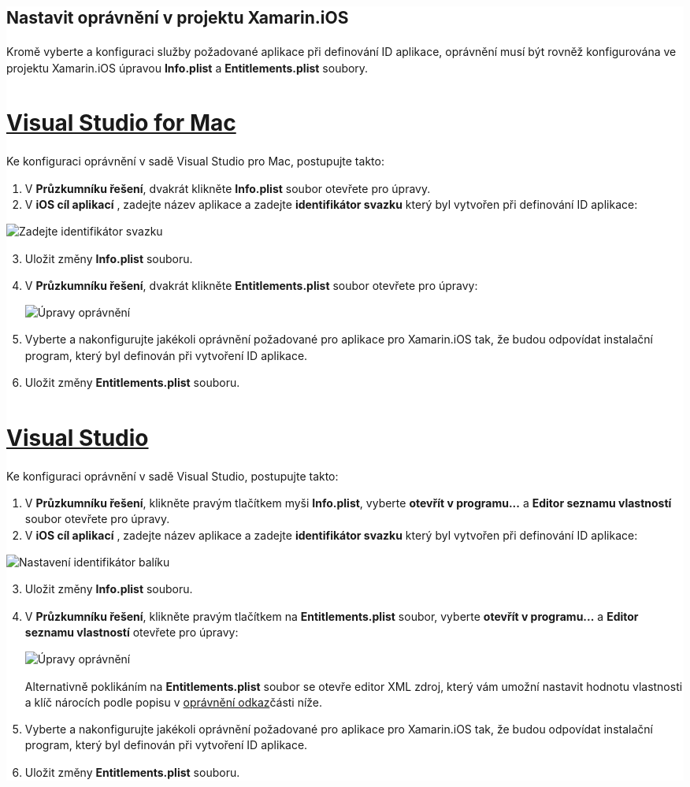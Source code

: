 ## <a name="set-entitlements-in-a-xamarinios-project"></a>Nastavit oprávnění v projektu Xamarin.iOS

Kromě vyberte a konfiguraci služby požadované aplikace při definování ID aplikace, oprávnění musí být rovněž konfigurována ve projektu Xamarin.iOS úpravou **Info.plist** a  **Entitlements.plist** soubory.

# <a name="visual-studio-for-mactabvsmac"></a>[Visual Studio for Mac](#tab/vsmac)

Ke konfiguraci oprávnění v sadě Visual Studio pro Mac, postupujte takto:

1. V **Průzkumníku řešení**, dvakrát klikněte **Info.plist** soubor otevřete pro úpravy.
2. V **iOS cíl aplikací** , zadejte název aplikace a zadejte **identifikátor svazku** který byl vytvořen při definování ID aplikace:

  ![](entitlements-images/servicexs01.png "Zadejte identifikátor svazku")

3. Uložit změny **Info.plist** souboru.
4. V **Průzkumníku řešení**, dvakrát klikněte **Entitlements.plist** soubor otevřete pro úpravy:

    ![](entitlements-images/servicexs02.png "Úpravy oprávnění")

5. Vyberte a nakonfigurujte jakékoli oprávnění požadované pro aplikace pro Xamarin.iOS tak, že budou odpovídat instalační program, který byl definován při vytvoření ID aplikace.
6. Uložit změny **Entitlements.plist** souboru.

# <a name="visual-studiotabvswin"></a>[Visual Studio](#tab/vswin)

Ke konfiguraci oprávnění v sadě Visual Studio, postupujte takto:

1. V **Průzkumníku řešení**, klikněte pravým tlačítkem myši **Info.plist**, vyberte **otevřít v programu...** a **Editor seznamu vlastností** soubor otevřete pro úpravy.
2. V **iOS cíl aplikací** , zadejte název aplikace a zadejte **identifikátor svazku** který byl vytvořen při definování ID aplikace:

  ![](entitlements-images/servicevs01.png "Nastavení identifikátor balíku")

3. Uložit změny **Info.plist** souboru.
4. V **Průzkumníku řešení**, klikněte pravým tlačítkem na **Entitlements.plist** soubor, vyberte **otevřít v programu...** a **Editor seznamu vlastností** otevřete pro úpravy:

    ![](entitlements-images/servicevs02.png "Úpravy oprávnění")

    Alternativně poklikáním na **Entitlements.plist** soubor se otevře editor XML zdroj, který vám umožní nastavit hodnotu vlastnosti a klíč nárocích podle popisu v [oprávnění odkaz](#keyreference)části níže.

5. Vyberte a nakonfigurujte jakékoli oprávnění požadované pro aplikace pro Xamarin.iOS tak, že budou odpovídat instalační program, který byl definován při vytvoření ID aplikace.
6. Uložit změny **Entitlements.plist** souboru.
